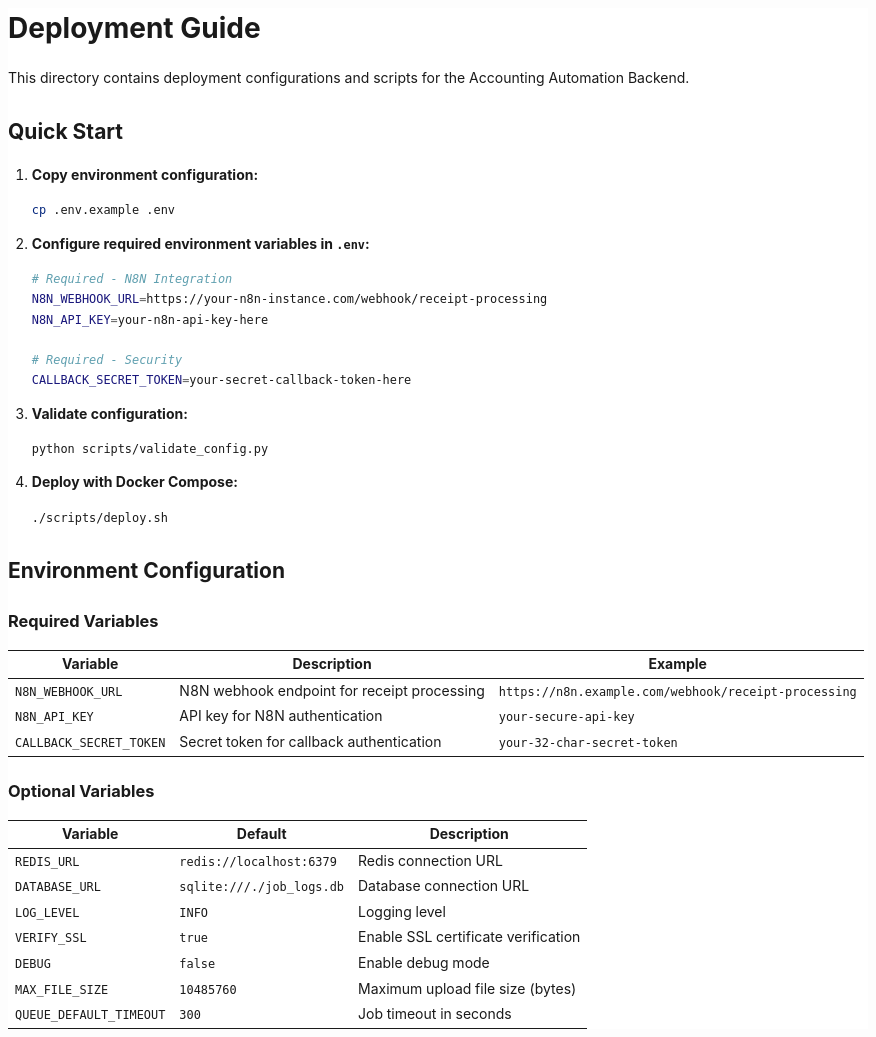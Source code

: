 # Deployment Guide

This directory contains deployment configurations and scripts for the Accounting Automation Backend.

## Quick Start

1. **Copy environment configuration:**
   ```bash
   cp .env.example .env
   ```

2. **Configure required environment variables in `.env`:**
   ```bash
   # Required - N8N Integration
   N8N_WEBHOOK_URL=https://your-n8n-instance.com/webhook/receipt-processing
   N8N_API_KEY=your-n8n-api-key-here
   
   # Required - Security
   CALLBACK_SECRET_TOKEN=your-secret-callback-token-here
   ```

3. **Validate configuration:**
   ```bash
   python scripts/validate_config.py
   ```

4. **Deploy with Docker Compose:**
   ```bash
   ./scripts/deploy.sh
   ```

## Environment Configuration

### Required Variables

| Variable | Description | Example |
|----------|-------------|---------|
| `N8N_WEBHOOK_URL` | N8N webhook endpoint for receipt processing | `https://n8n.example.com/webhook/receipt-processing` |
| `N8N_API_KEY` | API key for N8N authentication | `your-secure-api-key` |
| `CALLBACK_SECRET_TOKEN` | Secret token for callback authentication | `your-32-char-secret-token` |

### Optional Variables

| Variable | Default | Description |
|----------|---------|-------------|
| `REDIS_URL` | `redis://localhost:6379` | Redis connection URL |
| `DATABASE_URL` | `sqlite:///./job_logs.db` | Database connection URL |
| `LOG_LEVEL` | `INFO` | Logging level |
| `VERIFY_SSL` | `true` | Enable SSL certificate verification |
| `DEBUG` | `false` | Enable debug mode |
| `MAX_FILE_SIZE` | `10485760` | Maximum upload file size (bytes) |
| `QUEUE_DEFAULT_TIMEOUT` | `300` | Job timeout in seconds |
